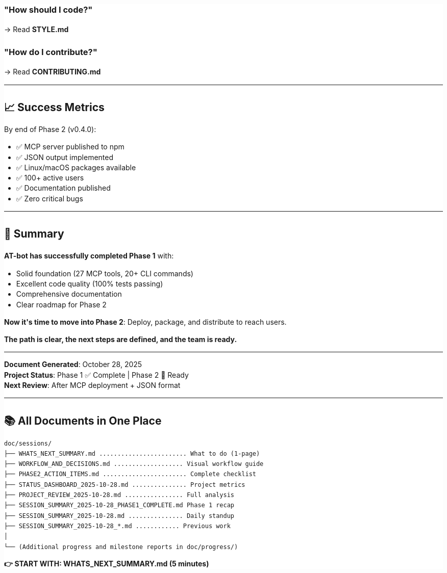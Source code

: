 ### "How should I code?"
→ Read **STYLE.md**

### "How do I contribute?"
→ Read **CONTRIBUTING.md**

---

## 📈 Success Metrics

By end of Phase 2 (v0.4.0):
- ✅ MCP server published to npm
- ✅ JSON output implemented
- ✅ Linux/macOS packages available
- ✅ 100+ active users
- ✅ Documentation published
- ✅ Zero critical bugs

---

## 🎉 Summary

**AT-bot has successfully completed Phase 1** with:
- Solid foundation (27 MCP tools, 20+ CLI commands)
- Excellent code quality (100% tests passing)
- Comprehensive documentation
- Clear roadmap for Phase 2

**Now it's time to move into Phase 2**: Deploy, package, and distribute to reach users.

**The path is clear, the next steps are defined, and the team is ready.**

---

**Document Generated**: October 28, 2025  
**Project Status**: Phase 1 ✅ Complete | Phase 2 🚀 Ready  
**Next Review**: After MCP deployment + JSON format  

---

## 📚 All Documents in One Place

```
doc/sessions/
├── WHATS_NEXT_SUMMARY.md ........................ What to do (1-page)
├── WORKFLOW_AND_DECISIONS.md ................... Visual workflow guide
├── PHASE2_ACTION_ITEMS.md ....................... Complete checklist
├── STATUS_DASHBOARD_2025-10-28.md ............... Project metrics
├── PROJECT_REVIEW_2025-10-28.md ................ Full analysis
├── SESSION_SUMMARY_2025-10-28_PHASE1_COMPLETE.md Phase 1 recap
├── SESSION_SUMMARY_2025-10-28.md ............... Daily standup
├── SESSION_SUMMARY_2025-10-28_*.md ............ Previous work
│
└── (Additional progress and milestone reports in doc/progress/)
```

**👉 START WITH: WHATS_NEXT_SUMMARY.md (5 minutes)**

